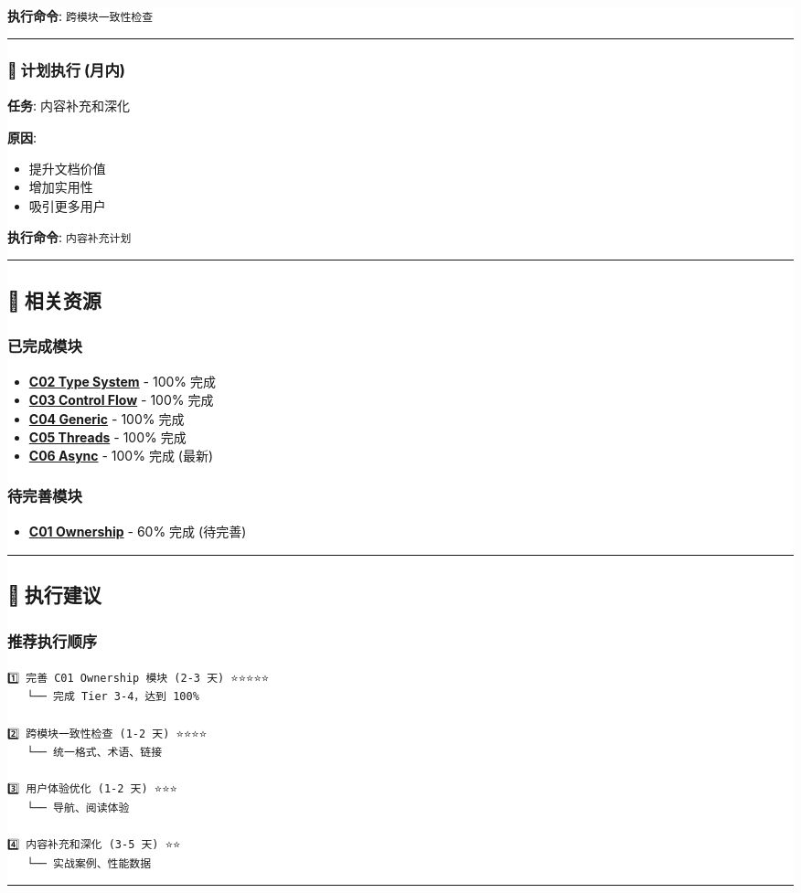 **执行命令**: `跨模块一致性检查`

---

### 📅 计划执行 (月内)

**任务**: 内容补充和深化

**原因**:

- 提升文档价值
- 增加实用性
- 吸引更多用户

**执行命令**: `内容补充计划`

---

## 🔗 相关资源

### 已完成模块

- **[C02 Type System](crates/c02_type_system/)** - 100% 完成
- **[C03 Control Flow](crates/c03_control_fn/)** - 100% 完成
- **[C04 Generic](crates/c04_generic/)** - 100% 完成
- **[C05 Threads](crates/c05_threads/)** - 100% 完成
- **[C06 Async](crates/c06_async/)** - 100% 完成 (最新)

### 待完善模块

- **[C01 Ownership](crates/c01_ownership_borrow_scope/)** - 60% 完成 (待完善)

---

## 📝 执行建议

### 推荐执行顺序

```text
1️⃣ 完善 C01 Ownership 模块 (2-3 天) ⭐⭐⭐⭐⭐
   └── 完成 Tier 3-4，达到 100%
   
2️⃣ 跨模块一致性检查 (1-2 天) ⭐⭐⭐⭐
   └── 统一格式、术语、链接
   
3️⃣ 用户体验优化 (1-2 天) ⭐⭐⭐
   └── 导航、阅读体验
   
4️⃣ 内容补充和深化 (3-5 天) ⭐⭐
   └── 实战案例、性能数据
```

---
